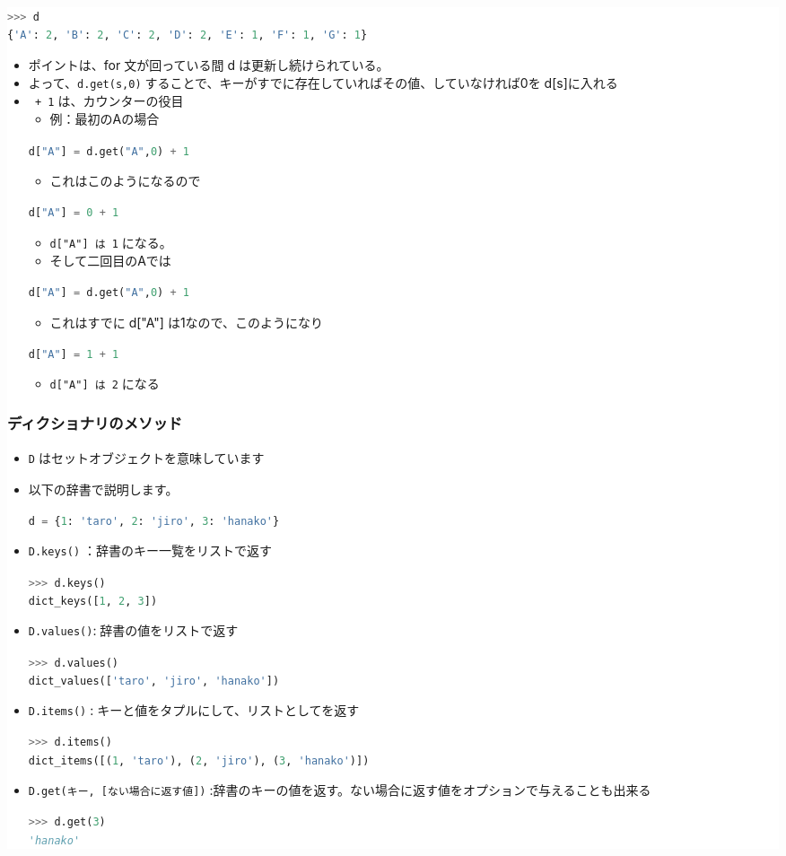 ```python 
>>> d
{'A': 2, 'B': 2, 'C': 2, 'D': 2, 'E': 1, 'F': 1, 'G': 1}
```
+ ポイントは、for 文が回っている間 d は更新し続けられている。
+ よって、`d.get(s,0)` することで、キーがすでに存在していればその値、していなければ0を d[s]に入れる
+ ` + 1` は、カウンターの役目
    + 例：最初のAの場合
    ```python
    d["A"] = d.get("A",0) + 1
    ```
    + これはこのようになるので
    ```python
    d["A"] = 0 + 1
    ```
    + `d["A"] は 1` になる。
    + そして二回目のAでは
    ```python
    d["A"] = d.get("A",0) + 1
    ```
    + これはすでに d["A"] は1なので、このようになり
    ```python
    d["A"] = 1 + 1
    ```
    + `d["A"] は 2` になる

### ディクショナリのメソッド

+  `D` はセットオブジェクトを意味しています
+ 以下の辞書で説明します。
    ```python 
    d = {1: 'taro', 2: 'jiro', 3: 'hanako'}
    ```
+ `D.keys()` ：辞書のキー一覧をリストで返す
    ```python 
    >>> d.keys()
    dict_keys([1, 2, 3])
    ```
+ `D.values()`: 辞書の値をリストで返す
    ```python 
    >>> d.values()
    dict_values(['taro', 'jiro', 'hanako'])
    ```
+ `D.items()` : キーと値をタプルにして、リストとしてを返す
    ```python 
    >>> d.items()
    dict_items([(1, 'taro'), (2, 'jiro'), (3, 'hanako')])
    ```

+ `D.get(キー, [ない場合に返す値])` :辞書のキーの値を返す。ない場合に返す値をオプションで与えることも出来る
    ```python 
    >>> d.get(3)
    'hanako'
